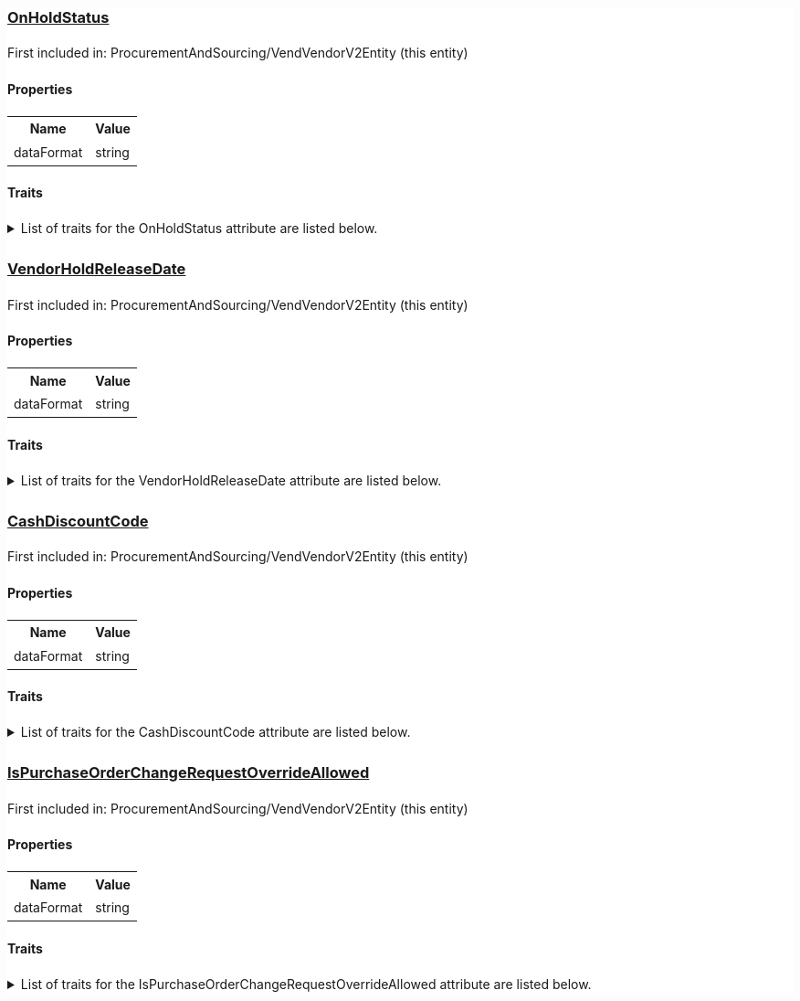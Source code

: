 ### <a href=#OnHoldStatus name="OnHoldStatus">OnHoldStatus</a>

First included in: ProcurementAndSourcing/VendVendorV2Entity (this entity)  

#### Properties

<table><tr><th>Name</th><th>Value</th></tr><tr><td>dataFormat</td><td>string</td></tr></table>

#### Traits

<details><summary>List of traits for the OnHoldStatus attribute are listed below.</summary></details>

### <a href=#VendorHoldReleaseDate name="VendorHoldReleaseDate">VendorHoldReleaseDate</a>

First included in: ProcurementAndSourcing/VendVendorV2Entity (this entity)  

#### Properties

<table><tr><th>Name</th><th>Value</th></tr><tr><td>dataFormat</td><td>string</td></tr></table>

#### Traits

<details><summary>List of traits for the VendorHoldReleaseDate attribute are listed below.</summary></details>

### <a href=#CashDiscountCode name="CashDiscountCode">CashDiscountCode</a>

First included in: ProcurementAndSourcing/VendVendorV2Entity (this entity)  

#### Properties

<table><tr><th>Name</th><th>Value</th></tr><tr><td>dataFormat</td><td>string</td></tr></table>

#### Traits

<details><summary>List of traits for the CashDiscountCode attribute are listed below.</summary></details>

### <a href=#IsPurchaseOrderChangeRequestOverrideAllowed name="IsPurchaseOrderChangeRequestOverrideAllowed">IsPurchaseOrderChangeRequestOverrideAllowed</a>

First included in: ProcurementAndSourcing/VendVendorV2Entity (this entity)  

#### Properties

<table><tr><th>Name</th><th>Value</th></tr><tr><td>dataFormat</td><td>string</td></tr></table>

#### Traits

<details><summary>List of traits for the IsPurchaseOrderChangeRequestOverrideAllowed attribute are listed below.</summary></details>
